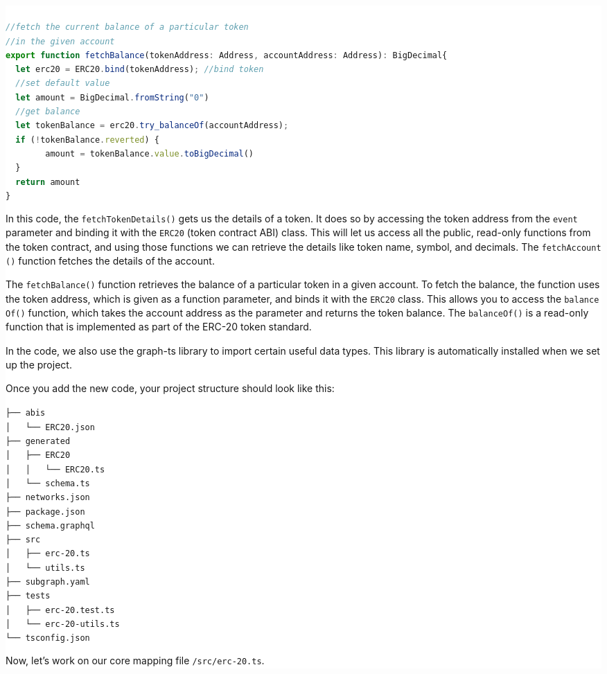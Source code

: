 ```js utils.ts

//fetch the current balance of a particular token
//in the given account
export function fetchBalance(tokenAddress: Address, accountAddress: Address): BigDecimal{
  let erc20 = ERC20.bind(tokenAddress); //bind token
  //set default value
  let amount = BigDecimal.fromString("0")
  //get balance
  let tokenBalance = erc20.try_balanceOf(accountAddress);
  if (!tokenBalance.reverted) {
        amount = tokenBalance.value.toBigDecimal()
  }
  return amount
}
```

In this code, the `fetchTokenDetails()` gets us the details of a token. It does so by accessing the token address from the `event` parameter and binding it with the `ERC20` (token contract ABI) class. This will let us access all the public, read-only functions from the token contract, and using those functions we can retrieve the details like token name, symbol, and decimals. The `fetchAccount()` function fetches the details of the account.

The `fetchBalance()` function retrieves the balance of a particular token in a given account. To fetch the balance, the function uses the token address, which is given as a function parameter, and binds it with the `ERC20` class. This allows you to access the `balanceOf()` function, which takes the account address as the parameter and returns the token balance. The `balanceOf()` is a read-only function that is implemented as part of the ERC-20 token standard. 

In the code, we also use the graph-ts library to import certain useful data types. This library is automatically installed when we set up the project.

Once you add the new code, your project structure should look like this:

```sh
├── abis
│   └── ERC20.json
├── generated
│   ├── ERC20
│   │   └── ERC20.ts
│   └── schema.ts
├── networks.json
├── package.json
├── schema.graphql
├── src
│   ├── erc-20.ts
│   └── utils.ts
├── subgraph.yaml
├── tests
│   ├── erc-20.test.ts
│   └── erc-20-utils.ts
└── tsconfig.json
```

Now, let’s work on our core mapping file `/src/erc-20.ts`.
